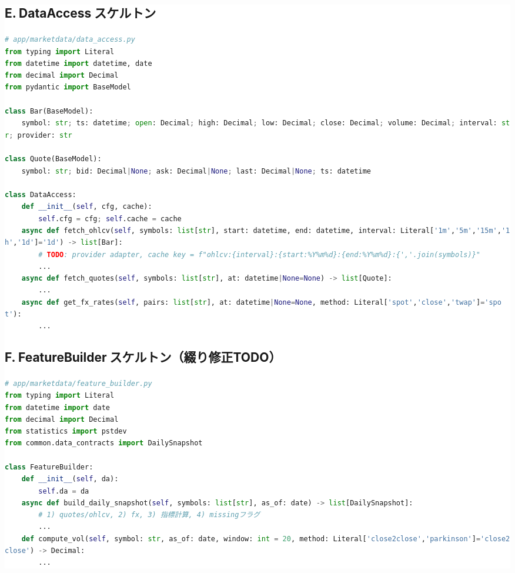 ## E. DataAccess スケルトン

```python
# app/marketdata/data_access.py
from typing import Literal
from datetime import datetime, date
from decimal import Decimal
from pydantic import BaseModel

class Bar(BaseModel):
    symbol: str; ts: datetime; open: Decimal; high: Decimal; low: Decimal; close: Decimal; volume: Decimal; interval: str; provider: str

class Quote(BaseModel):
    symbol: str; bid: Decimal|None; ask: Decimal|None; last: Decimal|None; ts: datetime

class DataAccess:
    def __init__(self, cfg, cache):
        self.cfg = cfg; self.cache = cache
    async def fetch_ohlcv(self, symbols: list[str], start: datetime, end: datetime, interval: Literal['1m','5m','15m','1h','1d']='1d') -> list[Bar]:
        # TODO: provider adapter, cache key = f"ohlcv:{interval}:{start:%Y%m%d}:{end:%Y%m%d}:{','.join(symbols)}"
        ...
    async def fetch_quotes(self, symbols: list[str], at: datetime|None=None) -> list[Quote]:
        ...
    async def get_fx_rates(self, pairs: list[str], at: datetime|None=None, method: Literal['spot','close','twap']='spot'):
        ...
```

## F. FeatureBuilder スケルトン（綴り修正TODO）

```python
# app/marketdata/feature_builder.py
from typing import Literal
from datetime import date
from decimal import Decimal
from statistics import pstdev
from common.data_contracts import DailySnapshot

class FeatureBuilder:
    def __init__(self, da):
        self.da = da
    async def build_daily_snapshot(self, symbols: list[str], as_of: date) -> list[DailySnapshot]:
        # 1) quotes/ohlcv, 2) fx, 3) 指標計算, 4) missingフラグ
        ...
    def compute_vol(self, symbol: str, as_of: date, window: int = 20, method: Literal['close2close','parkinson']='close2close') -> Decimal:
        ...
```
